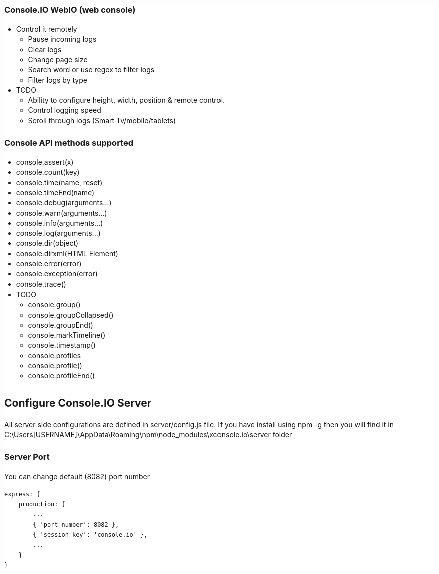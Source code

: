 ### Console.IO WebIO (web console)
* Control it remotely
	* Pause incoming logs
	* Clear logs
	* Change page size
	* Search word or use regex to filter logs
	* Filter logs by type
* TODO
    * Ability to configure height, width, position & remote control.
    * Control logging speed
    * Scroll through logs (Smart Tv/mobile/tablets)

### Console API methods supported
 * console.assert(x)
 * console.count(key)
 * console.time(name, reset)
 * console.timeEnd(name)
 * console.debug(arguments...)
 * console.warn(arguments...)
 * console.info(arguments...)
 * console.log(arguments...)
 * console.dir(object)
 * console.dirxml(HTML Element)
 * console.error(error)
 * console.exception(error)
 * console.trace()
 * TODO
    * console.group()
    * console.groupCollapsed()
    * console.groupEnd()
    * console.markTimeline()
    * console.timestamp()
    * console.profiles
    * console.profile()
    * console.profileEnd()

## Configure Console.IO Server
All server side configurations are defined in server/config.js file.
If you have install using npm -g then you will find it in C:\Users\[USERNAME]\AppData\Roaming\npm\node_modules\xconsole.io\server folder

### Server Port
You can change default (8082) port number

```html
express: {
    production: {
        ...
        { 'port-number': 8082 },
        { 'session-key': 'console.io' },
        ...
    }
}
```
